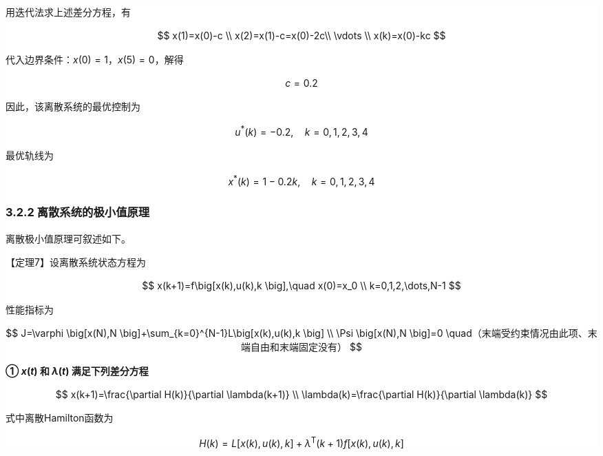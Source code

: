 用迭代法求上述差分方程，有

$$
x(1)=x(0)-c \\
x(2)=x(1)-c=x(0)-2c\\
\vdots	\\
x(k)=x(0)-kc
$$

代入边界条件：$x(0)=1$，$x(5)=0$，解得

$$
c=0.2
$$

因此，该离散系统的最优控制为

$$
u^*(k)=-0.2,\quad k=0,1,2,3,4
$$

最优轨线为

$$
x^*(k)=1-0.2k,\quad k=0,1,2,3,4
$$


### 3.2.2 离散系统的极小值原理

离散极小值原理可叙述如下。

【定理7】设离散系统状态方程为 

$$
x(k+1)=f\big[x(k),u(k),k \big],\quad x(0)=x_0 \\
k=0,1,2,\dots,N-1
$$

性能指标为

$$
J=\varphi \big[x(N),N \big]+\sum_{k=0}^{N-1}L\big[x(k),u(k),k \big] \\
\Psi \big[x(N),N \big]=0 \quad（末端受约束情况由此项、末端自由和末端固定没有）
$$

**① $x(t)$ 和 $\lambda (t)$ 满足下列差分方程**

$$
x(k+1)=\frac{\partial H(k)}{\partial \lambda(k+1)} \\
\lambda(k)=\frac{\partial H(k)}{\partial \lambda(k)}
$$

式中离散Hamilton函数为

$$
H(k)=L[x(k),u(k),k]+\lambda^{\mathrm{T}}(k+1)f[x(k),u(k),k]
$$
